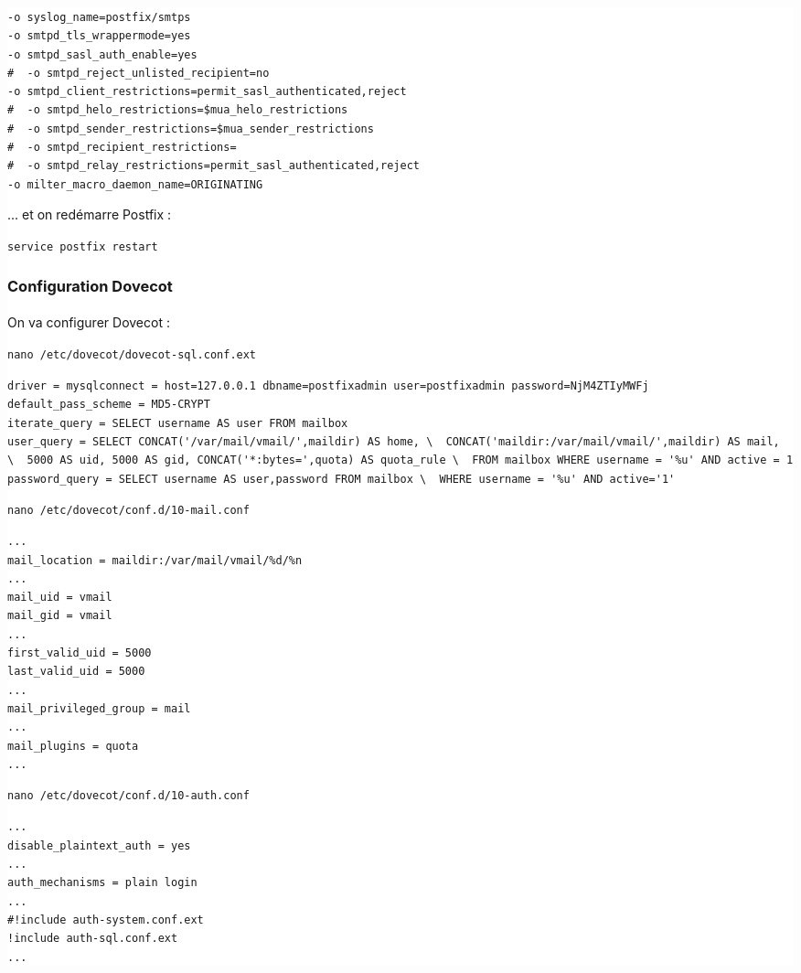 ```
-o syslog_name=postfix/smtps 
-o smtpd_tls_wrappermode=yes 
-o smtpd_sasl_auth_enable=yes
#  -o smtpd_reject_unlisted_recipient=no 
-o smtpd_client_restrictions=permit_sasl_authenticated,reject
#  -o smtpd_helo_restrictions=$mua_helo_restrictions
#  -o smtpd_sender_restrictions=$mua_sender_restrictions
#  -o smtpd_recipient_restrictions=
#  -o smtpd_relay_restrictions=permit_sasl_authenticated,reject 
-o milter_macro_daemon_name=ORIGINATING
```

... et on redémarre Postfix : 

    service postfix restart

### Configuration Dovecot

On va configurer Dovecot :

    nano /etc/dovecot/dovecot-sql.conf.ext

```
driver = mysqlconnect = host=127.0.0.1 dbname=postfixadmin user=postfixadmin password=NjM4ZTIyMWFj
default_pass_scheme = MD5-CRYPT
iterate_query = SELECT username AS user FROM mailbox
user_query = SELECT CONCAT('/var/mail/vmail/',maildir) AS home, \  CONCAT('maildir:/var/mail/vmail/',maildir) AS mail, \  5000 AS uid, 5000 AS gid, CONCAT('*:bytes=',quota) AS quota_rule \  FROM mailbox WHERE username = '%u' AND active = 1
password_query = SELECT username AS user,password FROM mailbox \  WHERE username = '%u' AND active='1'
```

    nano /etc/dovecot/conf.d/10-mail.conf

```
...
mail_location = maildir:/var/mail/vmail/%d/%n
...
mail_uid = vmail
mail_gid = vmail
...
first_valid_uid = 5000
last_valid_uid = 5000
...
mail_privileged_group = mail
...
mail_plugins = quota
...
```

    nano /etc/dovecot/conf.d/10-auth.conf

```
...
disable_plaintext_auth = yes
...
auth_mechanisms = plain login
...
#!include auth-system.conf.ext
!include auth-sql.conf.ext
...
```
